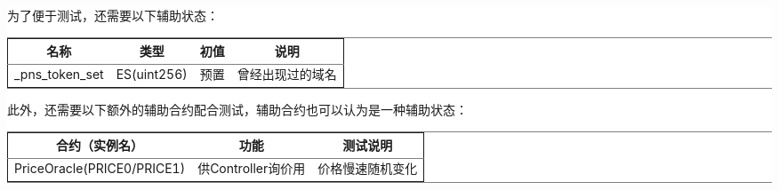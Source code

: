 为了便于测试，还需要以下辅助状态：

<table border="2" cellspacing="0" cellpadding="6" rules="groups" frame="hsides">


<colgroup>
<col  class="org-left" />

<col  class="org-left" />

<col  class="org-left" />

<col  class="org-left" />
</colgroup>
<thead>
<tr>
<th scope="col" class="org-left">名称</th>
<th scope="col" class="org-left">类型</th>
<th scope="col" class="org-left">初值</th>
<th scope="col" class="org-left">说明</th>
</tr>
</thead>

<tbody>
<tr>
<td class="org-left">_pns_token_set</td>
<td class="org-left">ES(uint256)</td>
<td class="org-left">预置</td>
<td class="org-left">曾经出现过的域名</td>
</tr>
</tbody>
</table>

此外，还需要以下额外的辅助合约配合测试，辅助合约也可以认为是一种辅助状态：

<table border="2" cellspacing="0" cellpadding="6" rules="groups" frame="hsides">


<colgroup>
<col  class="org-left" />

<col  class="org-left" />

<col  class="org-left" />
</colgroup>
<thead>
<tr>
<th scope="col" class="org-left">合约（实例名）</th>
<th scope="col" class="org-left">功能</th>
<th scope="col" class="org-left">测试说明</th>
</tr>
</thead>

<tbody>
<tr>
<td class="org-left">PriceOracle(PRICE0/PRICE1)</td>
<td class="org-left">供Controller询价用</td>
<td class="org-left">价格慢速随机变化</td>
</tr>
